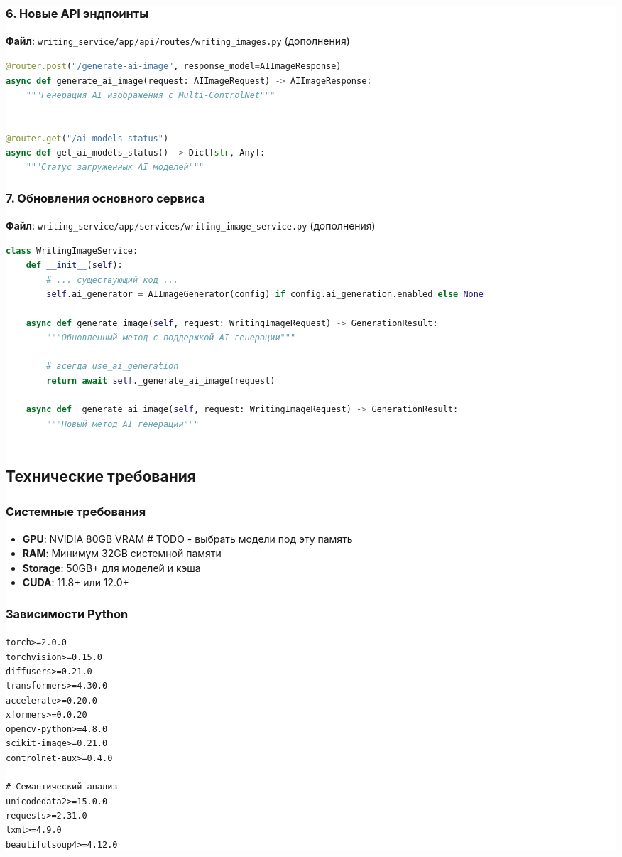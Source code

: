 ```python
```

### 6. Новые API эндпоинты

**Файл**: `writing_service/app/api/routes/writing_images.py` (дополнения)

```python
@router.post("/generate-ai-image", response_model=AIImageResponse)
async def generate_ai_image(request: AIImageRequest) -> AIImageResponse:
    """Генерация AI изображения с Multi-ControlNet"""


@router.get("/ai-models-status")
async def get_ai_models_status() -> Dict[str, Any]:
    """Статус загруженных AI моделей"""
```

### 7. Обновления основного сервиса

**Файл**: `writing_service/app/services/writing_image_service.py` (дополнения)

```python
class WritingImageService:
    def __init__(self):
        # ... существующий код ...
        self.ai_generator = AIImageGenerator(config) if config.ai_generation.enabled else None
    
    async def generate_image(self, request: WritingImageRequest) -> GenerationResult:
        """Обновленный метод с поддержкой AI генерации"""
        
        # всегда use_ai_generation
        return await self._generate_ai_image(request)
            
    async def _generate_ai_image(self, request: WritingImageRequest) -> GenerationResult:
        """Новый метод AI генерации"""
        
```


## Технические требования

### Системные требования
- **GPU**: NVIDIA 80GB VRAM # TODO - выбрать модели под эту память
- **RAM**: Минимум 32GB системной памяти
- **Storage**: 50GB+ для моделей и кэша
- **CUDA**: 11.8+ или 12.0+

### Зависимости Python
```txt
torch>=2.0.0
torchvision>=0.15.0
diffusers>=0.21.0
transformers>=4.30.0
accelerate>=0.20.0
xformers>=0.0.20
opencv-python>=4.8.0
scikit-image>=0.21.0
controlnet-aux>=0.4.0

# Семантический анализ
unicodedata2>=15.0.0
requests>=2.31.0
lxml>=4.9.0
beautifulsoup4>=4.12.0

```
